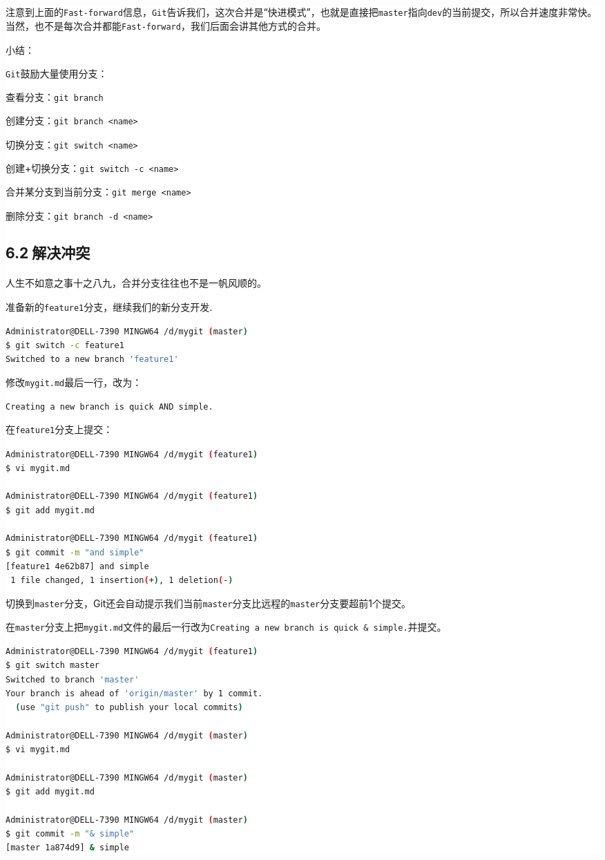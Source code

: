 注意到上面的`Fast-forward`信息，`Git`告诉我们，这次合并是“快进模式”，也就是直接把`master`指向`dev`的当前提交，所以合并速度非常快。当然，也不是每次合并都能`Fast-forward`，我们后面会讲其他方式的合并。

小结：

`Git`鼓励大量使用分支：

查看分支：`git branch`

创建分支：`git branch <name>`

切换分支：`git switch <name>`

创建+切换分支：`git switch -c <name>`

合并某分支到当前分支：`git merge <name>`

删除分支：`git branch -d <name>`

## 6.2 解决冲突

人生不如意之事十之八九，合并分支往往也不是一帆风顺的。

准备新的`feature1`分支，继续我们的新分支开发.

```bash
Administrator@DELL-7390 MINGW64 /d/mygit (master)
$ git switch -c feature1
Switched to a new branch 'feature1'
```

修改`mygit.md`最后一行，改为：

```
Creating a new branch is quick AND simple.
```

在`feature1`分支上提交：

```bash
Administrator@DELL-7390 MINGW64 /d/mygit (feature1)
$ vi mygit.md

Administrator@DELL-7390 MINGW64 /d/mygit (feature1)
$ git add mygit.md

Administrator@DELL-7390 MINGW64 /d/mygit (feature1)
$ git commit -m "and simple"
[feature1 4e62b87] and simple
 1 file changed, 1 insertion(+), 1 deletion(-)
```

切换到`master`分支，Git还会自动提示我们当前`master`分支比远程的`master`分支要超前1个提交。

在`master`分支上把`mygit.md`文件的最后一行改为`Creating a new branch is quick & simple.`并提交。

```bash
Administrator@DELL-7390 MINGW64 /d/mygit (feature1)
$ git switch master
Switched to branch 'master'
Your branch is ahead of 'origin/master' by 1 commit.
  (use "git push" to publish your local commits)

Administrator@DELL-7390 MINGW64 /d/mygit (master)
$ vi mygit.md

Administrator@DELL-7390 MINGW64 /d/mygit (master)
$ git add mygit.md

Administrator@DELL-7390 MINGW64 /d/mygit (master)
$ git commit -m "& simple"
[master 1a874d9] & simple
```